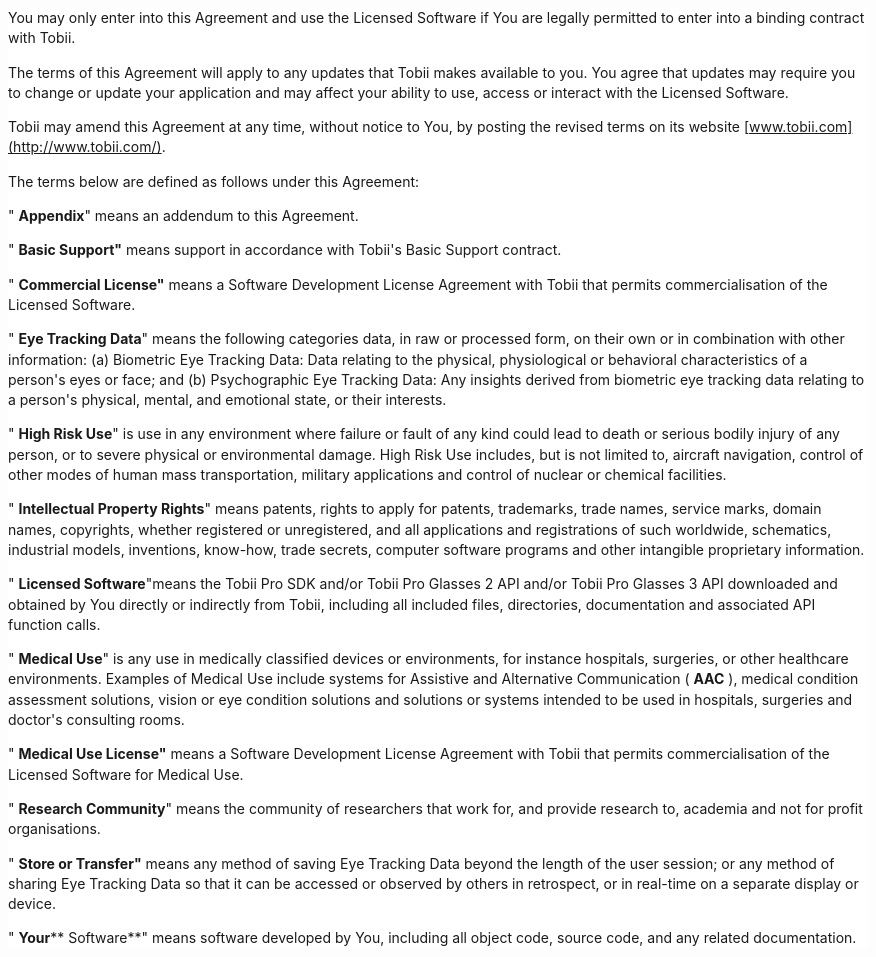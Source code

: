 You may only enter into this Agreement and use the Licensed Software if You are legally permitted to enter into a binding contract with Tobii.

The terms of this Agreement will apply to any updates that Tobii makes available to you. You agree that updates may require you to change or update your application and may affect your ability to use, access or interact with the Licensed Software.

Tobii may amend this Agreement at any time, without notice to You, by posting the revised terms on its website [www.tobii.com](http://www.tobii.com/).

The terms below are defined as follows under this Agreement:

&quot; **Appendix**&quot; means an addendum to this Agreement.

&quot; **Basic Support&quot;** means support in accordance with Tobii&#39;s Basic Support contract.

&quot; **Commercial License&quot;** means a Software Development License Agreement with Tobii that permits commercialisation of the Licensed Software.

&quot; **Eye Tracking Data**&quot; means the following categories data, in raw or processed form, on their own or in combination with other information: (a) Biometric Eye Tracking Data: Data relating to the physical, physiological or behavioral characteristics of a person&#39;s eyes or face; and (b) Psychographic Eye Tracking Data: Any insights derived from biometric eye tracking data relating to a person&#39;s physical, mental, and emotional state, or their interests.

&quot; **High Risk Use**&quot; is use in any environment where failure or fault of any kind could lead to death or serious bodily injury of any person, or to severe physical or environmental damage. High Risk Use includes, but is not limited to, aircraft navigation, control of other modes of human mass transportation, military applications and control of nuclear or chemical facilities.

&quot; **Intellectual Property Rights**&quot; means patents, rights to apply for patents, trademarks, trade names, service marks, domain names, copyrights, whether registered or unregistered, and all applications and registrations of such worldwide, schematics, industrial models, inventions, know-how, trade secrets, computer software programs and other intangible proprietary information.

&quot; **Licensed Software**&quot;means the Tobii Pro SDK and/or Tobii Pro Glasses 2 API and/or Tobii Pro Glasses 3 API downloaded and obtained by You directly or indirectly from Tobii, including all included files, directories, documentation and associated API function calls.

&quot; **Medical Use**&quot; is any use in medically classified devices or environments, for instance hospitals, surgeries, or other healthcare environments. Examples of Medical Use include systems for Assistive and Alternative Communication ( **AAC** ), medical condition assessment solutions, vision or eye condition solutions and solutions or systems intended to be used in hospitals, surgeries and doctor&#39;s consulting rooms.

&quot; **Medical Use License&quot;** means a Software Development License Agreement with Tobii that permits commercialisation of the Licensed Software for Medical Use.

&quot; **Research Community**&quot; means the community of researchers that work for, and provide research to, academia and not for profit organisations.

&quot; **Store or Transfer&quot;** means any method of saving Eye Tracking Data beyond the length of the user session; or any method of sharing Eye Tracking Data so that it can be accessed or observed by others in retrospect, or in real-time on a separate display or device.

&quot; **Your**** Software**&quot; means software developed by You, including all object code, source code, and any related documentation.
